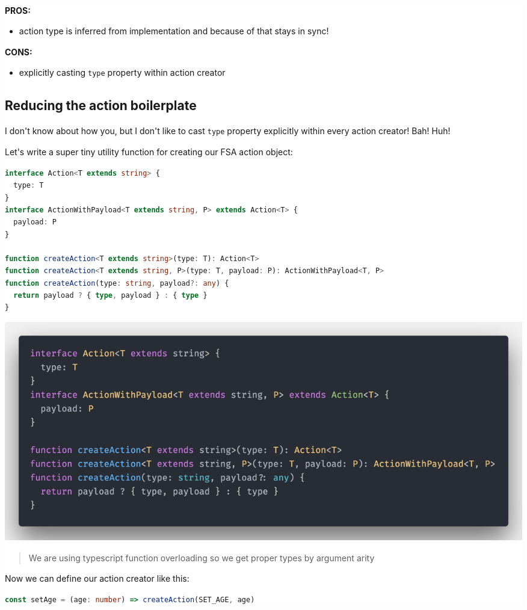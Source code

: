 **PROS:**

* action type is inferred from implementation and because of that stays in sync!

**CONS:**

* explicitly casting `type` property within action creator

## Reducing the action boilerplate

I don't know about how you, but I don't like to cast `type` property explicitly within every action creator! Bah! Huh!

Let's write a super tiny utility function for creating our FSA action object:

```ts
interface Action<T extends string> {
  type: T
}
interface ActionWithPayload<T extends string, P> extends Action<T> {
  payload: P
}

function createAction<T extends string>(type: T): Action<T>
function createAction<T extends string, P>(type: T, payload: P): ActionWithPayload<T, P>
function createAction(type: string, payload?: any) {
  return payload ? { type, payload } : { type }
}
```

![createAction helper](./img/create-action-helper.png)

> We are using typescript function overloading so we get proper types by argument arity

Now we can define our action creator like this:

```ts
const setAge = (age: number) => createAction(SET_AGE, age)
```
